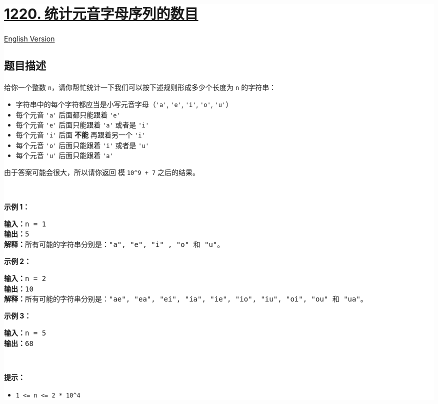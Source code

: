 # [1220. 统计元音字母序列的数目](https://leetcode.cn/problems/count-vowels-permutation)

[English Version](/solution/1200-1299/1220.Count%20Vowels%20Permutation/README_EN.md)





## 题目描述



<p>给你一个整数&nbsp;<code>n</code>，请你帮忙统计一下我们可以按下述规则形成多少个长度为&nbsp;<code>n</code>&nbsp;的字符串：</p>

<ul>
	<li>字符串中的每个字符都应当是小写元音字母（<code>&#39;a&#39;</code>, <code>&#39;e&#39;</code>, <code>&#39;i&#39;</code>, <code>&#39;o&#39;</code>, <code>&#39;u&#39;</code>）</li>
	<li>每个元音&nbsp;<code>&#39;a&#39;</code>&nbsp;后面都只能跟着&nbsp;<code>&#39;e&#39;</code></li>
	<li>每个元音&nbsp;<code>&#39;e&#39;</code>&nbsp;后面只能跟着&nbsp;<code>&#39;a&#39;</code>&nbsp;或者是&nbsp;<code>&#39;i&#39;</code></li>
	<li>每个元音&nbsp;<code>&#39;i&#39;</code>&nbsp;后面&nbsp;<strong>不能</strong> 再跟着另一个&nbsp;<code>&#39;i&#39;</code></li>
	<li>每个元音&nbsp;<code>&#39;o&#39;</code>&nbsp;后面只能跟着&nbsp;<code>&#39;i&#39;</code>&nbsp;或者是&nbsp;<code>&#39;u&#39;</code></li>
	<li>每个元音&nbsp;<code>&#39;u&#39;</code>&nbsp;后面只能跟着&nbsp;<code>&#39;a&#39;</code></li>
</ul>

<p>由于答案可能会很大，所以请你返回 模&nbsp;<code>10^9 + 7</code>&nbsp;之后的结果。</p>

<p>&nbsp;</p>

<p><strong>示例 1：</strong></p>

<pre><strong>输入：</strong>n = 1
<strong>输出：</strong>5
<strong>解释：</strong>所有可能的字符串分别是：&quot;a&quot;, &quot;e&quot;, &quot;i&quot; , &quot;o&quot; 和 &quot;u&quot;。
</pre>

<p><strong>示例 2：</strong></p>

<pre><strong>输入：</strong>n = 2
<strong>输出：</strong>10
<strong>解释：</strong>所有可能的字符串分别是：&quot;ae&quot;, &quot;ea&quot;, &quot;ei&quot;, &quot;ia&quot;, &quot;ie&quot;, &quot;io&quot;, &quot;iu&quot;, &quot;oi&quot;, &quot;ou&quot; 和 &quot;ua&quot;。
</pre>

<p><strong>示例 3：</strong></p>

<pre><strong>输入：</strong>n = 5
<strong>输出：</strong>68</pre>

<p>&nbsp;</p>

<p><strong>提示：</strong></p>

<ul>
	<li><code>1 &lt;= n &lt;= 2 * 10^4</code></li>
</ul>

